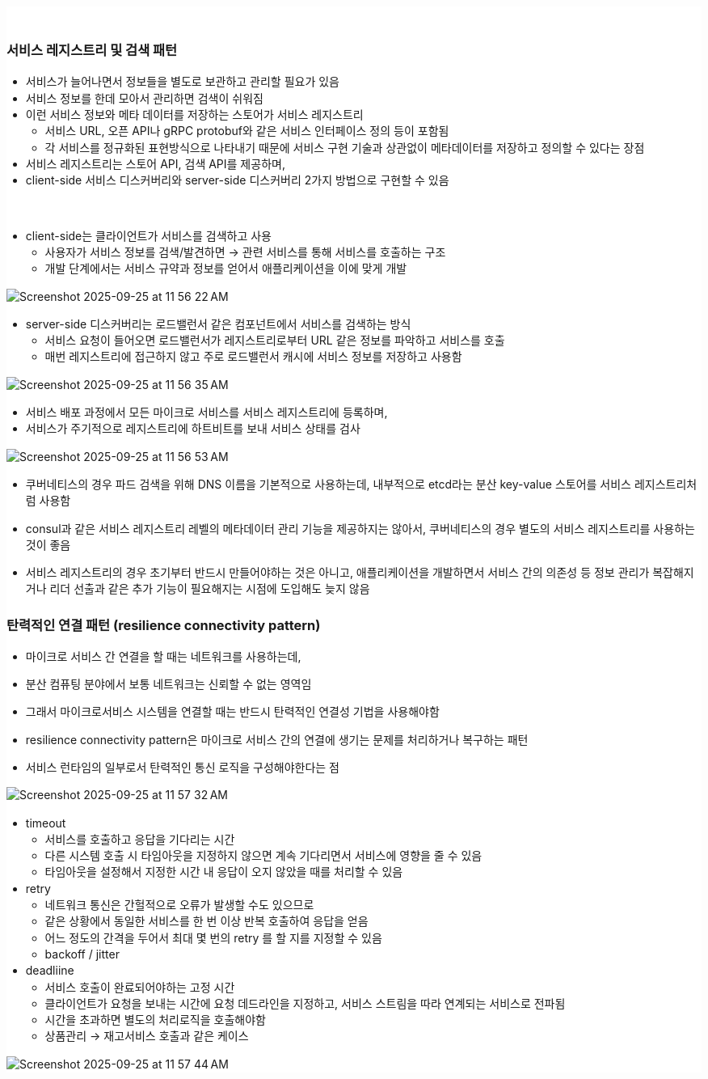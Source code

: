 <br>

### 서비스 레지스트리 및 검색 패턴

- 서비스가 늘어나면서 정보들을 별도로 보관하고 관리할 필요가 있음
- 서비스 정보를 한데 모아서 관리하면 검색이 쉬워짐
- 이런 서비스 정보와 메타 데이터를 저장하는 스토어가 서비스 레지스트리
    - 서비스 URL, 오픈 API나 gRPC protobuf와 같은 서비스 인터페이스 정의 등이 포함됨
    - 각 서비스를 정규화된 표현방식으로 나타내기 때문에 서비스 구현 기술과 상관없이 메타데이터를 저장하고 정의할 수 있다는 장점
- 서비스 레지스트리는 스토어 API, 검색 API를 제공하며,
- client-side 서비스 디스커버리와 server-side 디스커버리 2가지 방법으로 구현할 수 있음

<br>

- client-side는 클라이언트가 서비스를 검색하고 사용
    - 사용자가 서비스 정보를 검색/발견하면 → 관련 서비스를 통해 서비스를 호출하는 구조
    - 개발 단계에서는 서비스 규약과 정보를 얻어서 애플리케이션을 이에 맞게 개발
<img width="529" height="195" alt="Screenshot 2025-09-25 at 11 56 22 AM" src="https://github.com/user-attachments/assets/058b031d-da4e-4cf8-b2b3-fd3aa2975211" />

- server-side 디스커버리는 로드밸런서 같은 컴포넌트에서 서비스를 검색하는 방식
    - 서비스 요청이 들어오면 로드밸런서가 레지스트리로부터 URL 같은 정보를 파악하고 서비스를 호출
    - 매번 레지스트리에 접근하지 않고 주로 로드밸런서 캐시에 서비스 정보를 저장하고 사용함
 
<img width="535" height="228" alt="Screenshot 2025-09-25 at 11 56 35 AM" src="https://github.com/user-attachments/assets/22912824-dc0d-4c07-a7ce-f1259d84113d" />

- 서비스 배포 과정에서 모든 마이크로 서비스를 서비스 레지스트리에 등록하며,
- 서비스가 주기적으로 레지스트리에 하트비트를 보내 서비스 상태를 검사

<img width="527" height="263" alt="Screenshot 2025-09-25 at 11 56 53 AM" src="https://github.com/user-attachments/assets/2293d7d1-2c64-46a1-b45b-61711364c527" />

- 쿠버네티스의 경우 파드 검색을 위해 DNS 이름을 기본적으로 사용하는데, 내부적으로 etcd라는 분산 key-value 스토어를 서비스 레지스트리처럼 사용함
- consul과 같은 서비스 레지스트리 레벨의 메타데이터 관리 기능을 제공하지는 않아서, 쿠버네티스의 경우 별도의 서비스 레지스트리를 사용하는 것이 좋음

- 서비스 레지스트리의 경우 초기부터 반드시 만들어야하는 것은 아니고, 애플리케이션을 개발하면서 서비스 간의 의존성 등 정보 관리가 복잡해지거나 리더 선출과 같은 추가 기능이 필요해지는 시점에 도입해도 늦지 않음



### 탄력적인 연결 패턴 (resilience connectivity pattern)

- 마이크로 서비스 간 연결을 할 때는 네트워크를 사용하는데,
- 분산 컴퓨팅 분야에서 보통 네트워크는 신뢰할 수 없는 영역임
- 그래서 마이크로서비스 시스템을 연결할 때는 반드시 탄력적인 연결성 기법을 사용해야함

- resilience connectivity pattern은 마이크로 서비스 간의 연결에 생기는 문제를 처리하거나 복구하는 패턴
- 서비스 런타임의 일부로서 탄력적인 통신 로직을 구성해야한다는 점

<img width="525" height="108" alt="Screenshot 2025-09-25 at 11 57 32 AM" src="https://github.com/user-attachments/assets/d57bc6ec-04cc-477d-9888-cadb72386566" />

- timeout
    - 서비스를 호출하고 응답을 기다리는 시간
    - 다른 시스템 호출 시 타임아웃을 지정하지 않으면 계속 기다리면서 서비스에 영향을 줄 수 있음
    - 타임아웃을 설정해서 지정한 시간 내 응답이 오지 않았을 때를 처리할 수 있음
- retry
    - 네트워크 통신은 간헐적으로 오류가 발생할 수도 있으므로
    - 같은 상황에서 동일한 서비스를 한 번 이상 반복 호출하여 응답을 얻음
    - 어느 정도의 간격을 두어서 최대 몇 번의 retry 를 할 지를 지정할 수 있음
    - backoff / jitter
- deadliine
    - 서비스 호출이 완료되어야하는 고정 시간
    - 클라이언트가 요청을 보내는 시간에 요청 데드라인을 지정하고, 서비스 스트림을 따라 연계되는 서비스로 전파됨
    - 시간을 초과하면 별도의 처리로직을 호출해야함
    - 상품관리 → 재고서비스 호출과 같은 케이스
<img width="497" height="146" alt="Screenshot 2025-09-25 at 11 57 44 AM" src="https://github.com/user-attachments/assets/68e4bc0a-5511-49b4-993e-883b5e443c1d" />

